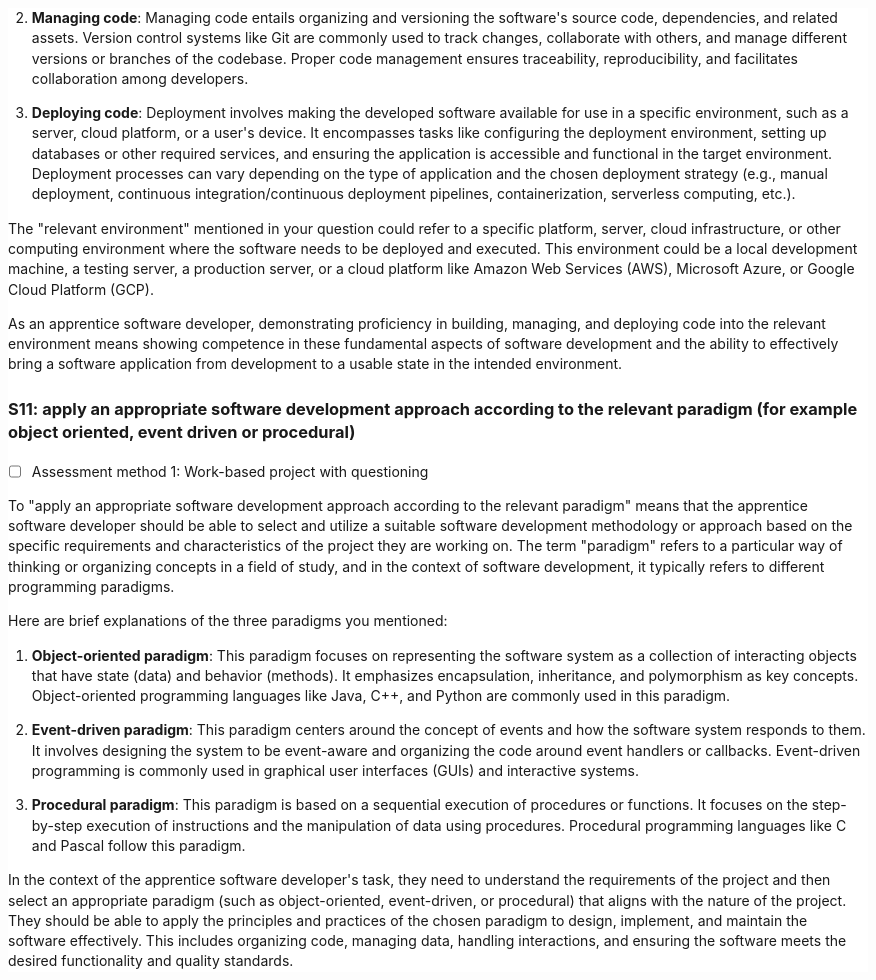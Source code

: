 2. **Managing code**: Managing code entails organizing and versioning the software's source code, dependencies, and related assets. Version control systems like Git are commonly used to track changes, collaborate with others, and manage different versions or branches of the codebase. Proper code management ensures traceability, reproducibility, and facilitates collaboration among developers.

3. **Deploying code**: Deployment involves making the developed software available for use in a specific environment, such as a server, cloud platform, or a user's device. It encompasses tasks like configuring the deployment environment, setting up databases or other required services, and ensuring the application is accessible and functional in the target environment. Deployment processes can vary depending on the type of application and the chosen deployment strategy (e.g., manual deployment, continuous integration/continuous deployment pipelines, containerization, serverless computing, etc.).

The "relevant environment" mentioned in your question could refer to a specific platform, server, cloud infrastructure, or other computing environment where the software needs to be deployed and executed. This environment could be a local development machine, a testing server, a production server, or a cloud platform like Amazon Web Services (AWS), Microsoft Azure, or Google Cloud Platform (GCP).

As an apprentice software developer, demonstrating proficiency in building, managing, and deploying code into the relevant environment means showing competence in these fundamental aspects of software development and the ability to effectively bring a software application from development to a usable state in the intended environment.

### S11: apply an appropriate software development approach according to the relevant paradigm (for example object oriented, event driven or procedural)

- [ ] Assessment method 1: Work-based project with questioning

To "apply an appropriate software development approach according to the relevant paradigm" means that the apprentice software developer should be able to select and utilize a suitable software development methodology or approach based on the specific requirements and characteristics of the project they are working on. The term "paradigm" refers to a particular way of thinking or organizing concepts in a field of study, and in the context of software development, it typically refers to different programming paradigms.

Here are brief explanations of the three paradigms you mentioned:

1. **Object-oriented paradigm**: This paradigm focuses on representing the software system as a collection of interacting objects that have state (data) and behavior (methods). It emphasizes encapsulation, inheritance, and polymorphism as key concepts. Object-oriented programming languages like Java, C++, and Python are commonly used in this paradigm.

2. **Event-driven paradigm**: This paradigm centers around the concept of events and how the software system responds to them. It involves designing the system to be event-aware and organizing the code around event handlers or callbacks. Event-driven programming is commonly used in graphical user interfaces (GUIs) and interactive systems.

3. **Procedural paradigm**: This paradigm is based on a sequential execution of procedures or functions. It focuses on the step-by-step execution of instructions and the manipulation of data using procedures. Procedural programming languages like C and Pascal follow this paradigm.

In the context of the apprentice software developer's task, they need to understand the requirements of the project and then select an appropriate paradigm (such as object-oriented, event-driven, or procedural) that aligns with the nature of the project. They should be able to apply the principles and practices of the chosen paradigm to design, implement, and maintain the software effectively. This includes organizing code, managing data, handling interactions, and ensuring the software meets the desired functionality and quality standards.

